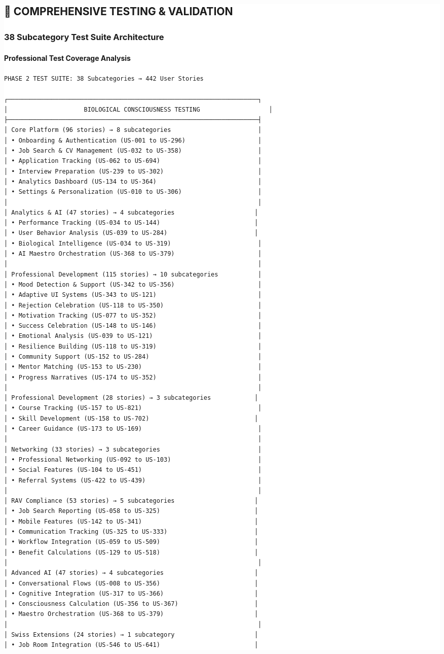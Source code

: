 
## 🧪 **COMPREHENSIVE TESTING & VALIDATION**

### **38 Subcategory Test Suite Architecture**

#### **Professional Test Coverage Analysis**
```
PHASE 2 TEST SUITE: 38 Subcategories → 442 User Stories

┌─────────────────────────────────────────────────────────────────────┐
│                     BIOLOGICAL CONSCIOUSNESS TESTING                   │
├─────────────────────────────────────────────────────────────────────┤
│ Core Platform (96 stories) → 8 subcategories                        │
│ • Onboarding & Authentication (US-001 to US-296)                    │
│ • Job Search & CV Management (US-032 to US-358)                     │
│ • Application Tracking (US-062 to US-694)                           │
│ • Interview Preparation (US-239 to US-302)                          │
│ • Analytics Dashboard (US-134 to US-364)                            │
│ • Settings & Personalization (US-010 to US-306)                     │
│                                                                     │
│ Analytics & AI (47 stories) → 4 subcategories                      │
│ • Performance Tracking (US-034 to US-144)                          │
│ • User Behavior Analysis (US-039 to US-284)                        │
│ • Biological Intelligence (US-034 to US-319)                        │
│ • AI Maestro Orchestration (US-368 to US-379)                       │
│                                                                     │
│ Professional Development (115 stories) → 10 subcategories           │
│ • Mood Detection & Support (US-342 to US-356)                       │
│ • Adaptive UI Systems (US-343 to US-121)                            │
│ • Rejection Celebration (US-118 to US-350)                          │
│ • Motivation Tracking (US-077 to US-352)                            │
│ • Success Celebration (US-148 to US-146)                            │
│ • Emotional Analysis (US-039 to US-121)                             │
│ • Resilience Building (US-118 to US-319)                            │
│ • Community Support (US-152 to US-284)                              │
│ • Mentor Matching (US-153 to US-230)                                │
│ • Progress Narratives (US-174 to US-352)                            │
│                                                                     │
│ Professional Development (28 stories) → 3 subcategories            │
│ • Course Tracking (US-157 to US-821)                                │
│ • Skill Development (US-158 to US-702)                             │
│ • Career Guidance (US-173 to US-169)                                │
│                                                                     │
│ Networking (33 stories) → 3 subcategories                           │
│ • Professional Networking (US-092 to US-103)                        │
│ • Social Features (US-104 to US-451)                                │
│ • Referral Systems (US-422 to US-439)                               │
│                                                                     │
│ RAV Compliance (53 stories) → 5 subcategories                      │
│ • Job Search Reporting (US-058 to US-325)                          │
│ • Mobile Features (US-142 to US-341)                               │
│ • Communication Tracking (US-325 to US-333)                        │
│ • Workflow Integration (US-059 to US-509)                          │
│ • Benefit Calculations (US-129 to US-518)                          │
│                                                                     │
│ Advanced AI (47 stories) → 4 subcategories                         │
│ • Conversational Flows (US-008 to US-356)                          │
│ • Cognitive Integration (US-317 to US-366)                         │
│ • Consciousness Calculation (US-356 to US-367)                     │
│ • Maestro Orchestration (US-368 to US-379)                         │
│                                                                     │
│ Swiss Extensions (24 stories) → 1 subcategory                      │
│ • Job Room Integration (US-546 to US-641)                          │
```